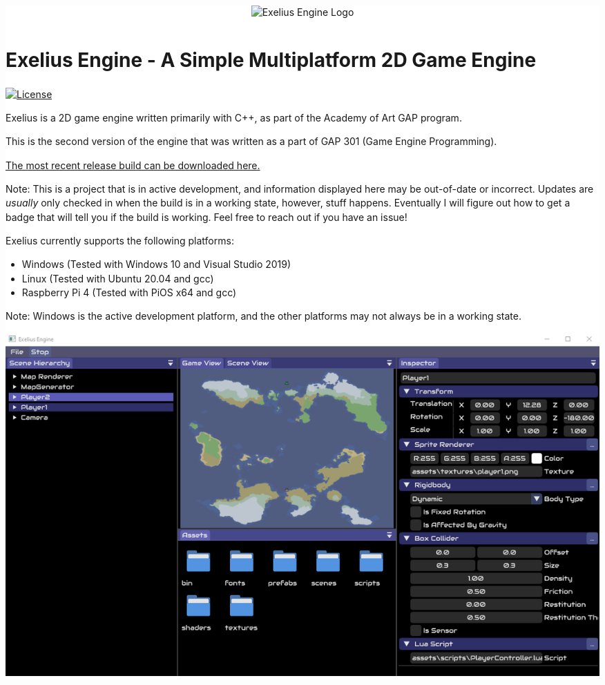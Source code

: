 <p align="center">
  <img src="https://github.com/GroverErin/ExeliusEngine/blob/main/tools/images/Exelius_Engine.png?raw=true" alt="Exelius Engine Logo"/>
</p>

# Exelius Engine - A Simple Multiplatform 2D Game Engine
[![License](https://img.shields.io/github/license/GroverErin/ExeliusEngine.svg)](https://github.com/GroverErin/ExeliusEngine/blob/main/LICENSE)

Exelius is a 2D game engine written primarily with C++, as part of the Academy of Art GAP program.

This is the second version of the engine that was written as a part of GAP 301 (Game Engine Programming).

[The most recent release build can be downloaded here.](https://github.com/GroverErin/ExeliusEngine/releases/download/v0.6.0/Fall2021Release_x64.zip)

Note: This is a project that is in active development, and information displayed here may be out-of-date or incorrect.
Updates are *usually* only checked in when the build is in a working state, however, stuff happens. Eventually I will figure
out how to get a badge that will tell you if the build is working. Feel free to reach out if you have an issue!

Exelius currently supports the following platforms:
  - Windows (Tested with Windows 10 and Visual Studio 2019)
  - Linux (Tested with Ubuntu 20.04 and gcc)
  - Raspberry Pi 4 (Tested with PiOS x64 and gcc)

Note: Windows is the active development platform, and the other platforms may not always be in a working state.

<p align="center">
  <img src="https://github.com/GroverErin/ExeliusEngine/blob/main/tools/images/Exelius_Editor.png?raw=true" alt="Exelius Engine Editor"/>
</p>
